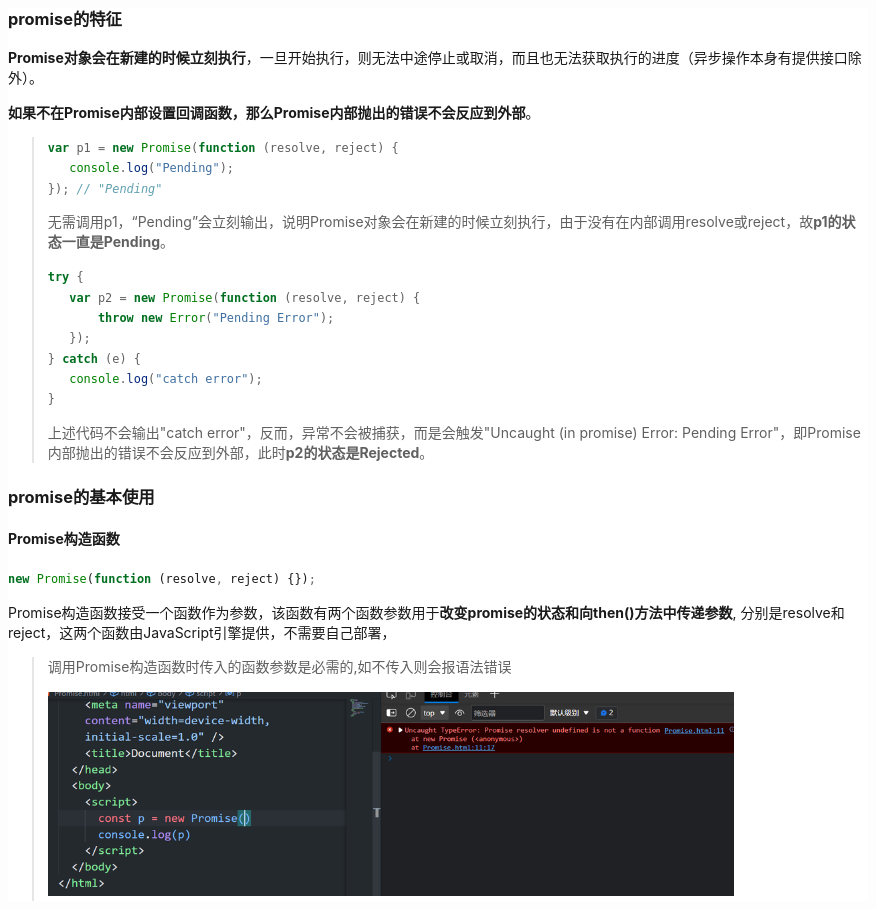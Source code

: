 

### promise的特征

**Promise对象会在新建的时候立刻执行**，一旦开始执行，则无法中途停止或取消，而且也无法获取执行的进度（异步操作本身有提供接口除外）。

**如果不在Promise内部设置回调函数，那么Promise内部抛出的错误不会反应到外部**。

>```js
>var p1 = new Promise(function (resolve, reject) {
>    console.log("Pending");
>}); // "Pending"
>```
>
>无需调用p1，“Pending”会立刻输出，说明Promise对象会在新建的时候立刻执行，由于没有在内部调用resolve或reject，故**p1的状态一直是Pending**。
>
>```js
>try {
>    var p2 = new Promise(function (resolve, reject) {
>        throw new Error("Pending Error");
>    }); 
>} catch (e) {
>    console.log("catch error");
>}
>```
>
>上述代码不会输出"catch error"，反而，异常不会被捕获，而是会触发"Uncaught (in promise) Error: Pending Error"，即Promise内部抛出的错误不会反应到外部，此时**p2的状态是Rejected**。



### promise的基本使用

#### Promise构造函数

```js
new Promise(function (resolve, reject) {});
```

Promise构造函数接受一个函数作为参数，该函数有两个函数参数用于**改变promise的状态和向then()方法中传递参数**, 分别是resolve和reject，这两个函数由JavaScript引擎提供，不需要自己部署，

>调用Promise构造函数时传入的函数参数是必需的,如不传入则会报语法错误
>
><img src="Promise.assets/image-20230413231931587.png" alt="image-20230413231931587" style="zoom: 67%;" />
